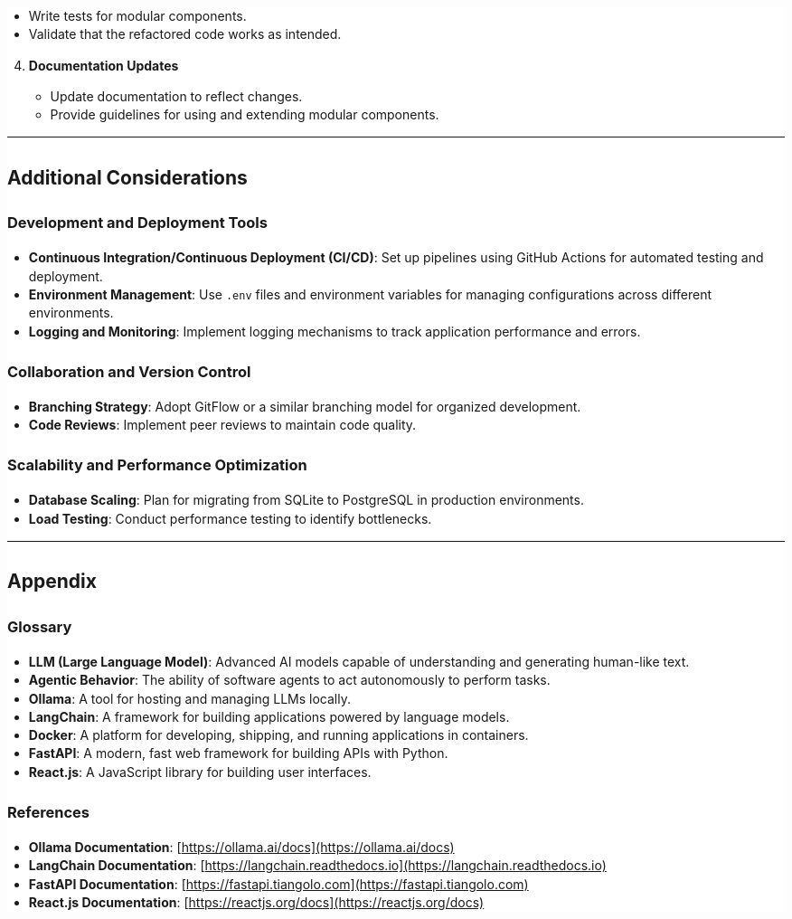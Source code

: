    - Write tests for modular components.
   - Validate that the refactored code works as intended.

4. **Documentation Updates**

   - Update documentation to reflect changes.
   - Provide guidelines for using and extending modular components.

---

## **Additional Considerations**

### **Development and Deployment Tools**

- **Continuous Integration/Continuous Deployment (CI/CD)**: Set up pipelines using GitHub Actions for automated testing and deployment.
- **Environment Management**: Use `.env` files and environment variables for managing configurations across different environments.
- **Logging and Monitoring**: Implement logging mechanisms to track application performance and errors.

### **Collaboration and Version Control**

- **Branching Strategy**: Adopt GitFlow or a similar branching model for organized development.
- **Code Reviews**: Implement peer reviews to maintain code quality.

### **Scalability and Performance Optimization**

- **Database Scaling**: Plan for migrating from SQLite to PostgreSQL in production environments.
- **Load Testing**: Conduct performance testing to identify bottlenecks.

---

## **Appendix**

### **Glossary**

- **LLM (Large Language Model)**: Advanced AI models capable of understanding and generating human-like text.
- **Agentic Behavior**: The ability of software agents to act autonomously to perform tasks.
- **Ollama**: A tool for hosting and managing LLMs locally.
- **LangChain**: A framework for building applications powered by language models.
- **Docker**: A platform for developing, shipping, and running applications in containers.
- **FastAPI**: A modern, fast web framework for building APIs with Python.
- **React.js**: A JavaScript library for building user interfaces.

### **References**

- **Ollama Documentation**: [https://ollama.ai/docs](https://ollama.ai/docs)
- **LangChain Documentation**: [https://langchain.readthedocs.io](https://langchain.readthedocs.io)
- **FastAPI Documentation**: [https://fastapi.tiangolo.com](https://fastapi.tiangolo.com)
- **React.js Documentation**: [https://reactjs.org/docs](https://reactjs.org/docs)
